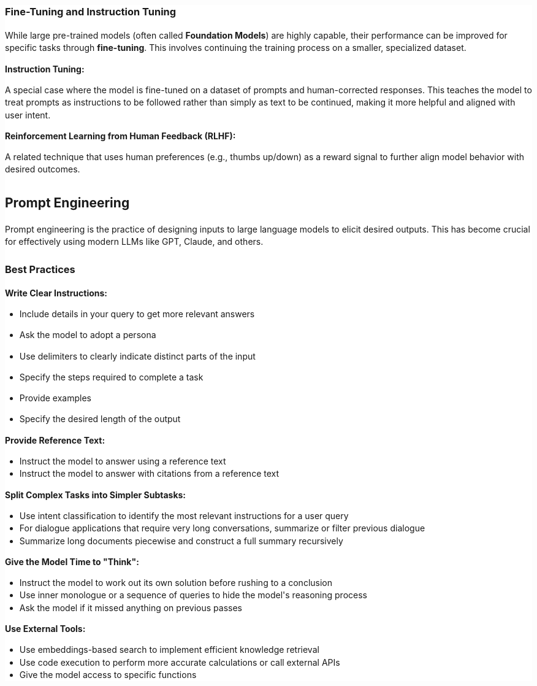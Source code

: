 ### Fine-Tuning and Instruction Tuning

While large pre-trained models (often called **Foundation Models**) are highly capable, their performance can be improved for specific tasks through **fine-tuning**. This involves continuing the training process on a smaller, specialized dataset.

**Instruction Tuning:**

A special case where the model is fine-tuned on a dataset of prompts and human-corrected responses. This teaches the model to treat prompts as instructions to be followed rather than simply as text to be continued, making it more helpful and aligned with user intent.

**Reinforcement Learning from Human Feedback (RLHF):**

A related technique that uses human preferences (e.g., thumbs up/down) as a reward signal to further align model behavior with desired outcomes.

## Prompt Engineering

Prompt engineering is the practice of designing inputs to large language models to elicit desired outputs. This has become crucial for effectively using modern LLMs like GPT, Claude, and others.

### Best Practices

**Write Clear Instructions:**

  - Include details in your query to get more relevant answers

  - Ask the model to adopt a persona

  - Use delimiters to clearly indicate distinct parts of the input

  - Specify the steps required to complete a task

  - Provide examples

  - Specify the desired length of the output

**Provide Reference Text:**

  - Instruct the model to answer using a reference text
  - Instruct the model to answer with citations from a reference text

**Split Complex Tasks into Simpler Subtasks:**

  - Use intent classification to identify the most relevant instructions for a user query
  - For dialogue applications that require very long conversations, summarize or filter previous dialogue
  - Summarize long documents piecewise and construct a full summary recursively

**Give the Model Time to "Think":**

  - Instruct the model to work out its own solution before rushing to a conclusion
  - Use inner monologue or a sequence of queries to hide the model's reasoning process
  - Ask the model if it missed anything on previous passes

**Use External Tools:**

  - Use embeddings-based search to implement efficient knowledge retrieval
  - Use code execution to perform more accurate calculations or call external APIs
  - Give the model access to specific functions

